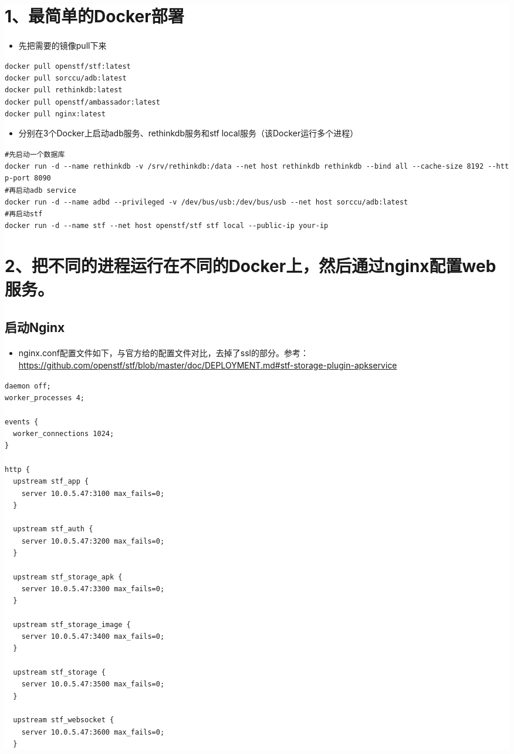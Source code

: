 # 1、最简单的Docker部署

- 先把需要的镜像pull下来

```
docker pull openstf/stf:latest
docker pull sorccu/adb:latest
docker pull rethinkdb:latest
docker pull openstf/ambassador:latest
docker pull nginx:latest
```

- 分别在3个Docker上启动adb服务、rethinkdb服务和stf local服务（该Docker运行多个进程）

```
#先启动一个数据库
docker run -d --name rethinkdb -v /srv/rethinkdb:/data --net host rethinkdb rethinkdb --bind all --cache-size 8192 --http-port 8090
#再启动adb service
docker run -d --name adbd --privileged -v /dev/bus/usb:/dev/bus/usb --net host sorccu/adb:latest
#再启动stf
docker run -d --name stf --net host openstf/stf stf local --public-ip your-ip
```
# 2、把不同的进程运行在不同的Docker上，然后通过nginx配置web服务。

## 启动Nginx

- nginx.conf配置文件如下，与官方给的配置文件对比，去掉了ssl的部分。参考：https://github.com/openstf/stf/blob/master/doc/DEPLOYMENT.md#stf-storage-plugin-apkservice

```
daemon off;
worker_processes 4;

events {
  worker_connections 1024;
}

http {
  upstream stf_app {
    server 10.0.5.47:3100 max_fails=0;
  }

  upstream stf_auth {
    server 10.0.5.47:3200 max_fails=0;
  }

  upstream stf_storage_apk {
    server 10.0.5.47:3300 max_fails=0;
  }

  upstream stf_storage_image {
    server 10.0.5.47:3400 max_fails=0;
  }

  upstream stf_storage {
    server 10.0.5.47:3500 max_fails=0;
  }

  upstream stf_websocket {
    server 10.0.5.47:3600 max_fails=0;
  }

```